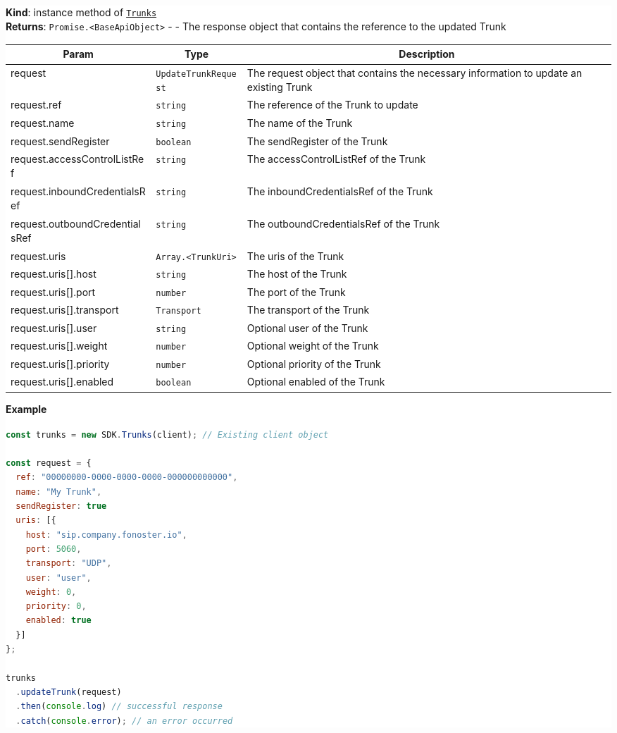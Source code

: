 **Kind**: instance method of [<code>Trunks</code>](#Trunks)  
**Returns**: <code>Promise.&lt;BaseApiObject&gt;</code> - - The response object that contains the reference to the updated Trunk  

| Param | Type | Description |
| --- | --- | --- |
| request | <code>UpdateTrunkRequest</code> | The request object that contains the necessary information to update an existing Trunk |
| request.ref | <code>string</code> | The reference of the Trunk to update |
| request.name | <code>string</code> | The name of the Trunk |
| request.sendRegister | <code>boolean</code> | The sendRegister of the Trunk |
| request.accessControlListRef | <code>string</code> | The accessControlListRef of the Trunk |
| request.inboundCredentialsRef | <code>string</code> | The inboundCredentialsRef of the Trunk |
| request.outboundCredentialsRef | <code>string</code> | The outboundCredentialsRef of the Trunk |
| request.uris | <code>Array.&lt;TrunkUri&gt;</code> | The uris of the Trunk |
| request.uris[].host | <code>string</code> | The host of the Trunk |
| request.uris[].port | <code>number</code> | The port of the Trunk |
| request.uris[].transport | <code>Transport</code> | The transport of the Trunk |
| request.uris[].user | <code>string</code> | Optional user of the Trunk |
| request.uris[].weight | <code>number</code> | Optional weight of the Trunk |
| request.uris[].priority | <code>number</code> | Optional priority of the Trunk |
| request.uris[].enabled | <code>boolean</code> | Optional enabled of the Trunk |

**Example**  
```js
const trunks = new SDK.Trunks(client); // Existing client object

const request = {
  ref: "00000000-0000-0000-0000-000000000000",
  name: "My Trunk",
  sendRegister: true
  uris: [{
    host: "sip.company.fonoster.io",
    port: 5060,
    transport: "UDP",
    user: "user",
    weight: 0,
    priority: 0,
    enabled: true
  }]
};

trunks
  .updateTrunk(request)
  .then(console.log) // successful response
  .catch(console.error); // an error occurred
```
<a name="Trunks+listTrunks"></a>
